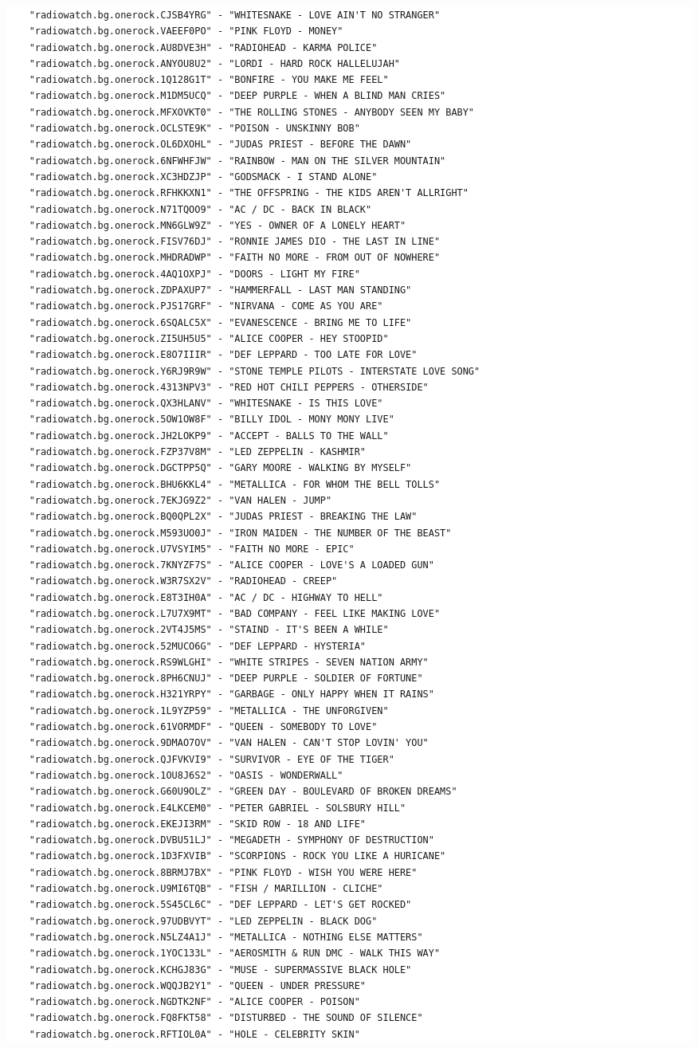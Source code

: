         "radiowatch.bg.onerock.CJSB4YRG" - "WHITESNAKE - LOVE AIN'T NO STRANGER"
        "radiowatch.bg.onerock.VAEEF0PO" - "PINK FLOYD - MONEY"
        "radiowatch.bg.onerock.AU8DVE3H" - "RADIOHEAD - KARMA POLICE"
        "radiowatch.bg.onerock.ANYOU8U2" - "LORDI - HARD ROCK HALLELUJAH"
        "radiowatch.bg.onerock.1Q128G1T" - "BONFIRE - YOU MAKE ME FEEL"
        "radiowatch.bg.onerock.M1DM5UCQ" - "DEEP PURPLE - WHEN A BLIND MAN CRIES"
        "radiowatch.bg.onerock.MFXOVKT0" - "THE ROLLING STONES - ANYBODY SEEN MY BABY"
        "radiowatch.bg.onerock.OCLSTE9K" - "POISON - UNSKINNY BOB"
        "radiowatch.bg.onerock.OL6DXOHL" - "JUDAS PRIEST - BEFORE THE DAWN"
        "radiowatch.bg.onerock.6NFWHFJW" - "RAINBOW - MAN ON THE SILVER MOUNTAIN"
        "radiowatch.bg.onerock.XC3HDZJP" - "GODSMACK - I STAND ALONE"
        "radiowatch.bg.onerock.RFHKKXN1" - "THE OFFSPRING - THE KIDS AREN'T ALLRIGHT"
        "radiowatch.bg.onerock.N71TQOO9" - "AC / DC - BACK IN BLACK"
        "radiowatch.bg.onerock.MN6GLW9Z" - "YES - OWNER OF A LONELY HEART"
        "radiowatch.bg.onerock.FISV76DJ" - "RONNIE JAMES DIO - THE LAST IN LINE"
        "radiowatch.bg.onerock.MHDRADWP" - "FAITH NO MORE - FROM OUT OF NOWHERE"
        "radiowatch.bg.onerock.4AQ1OXPJ" - "DOORS - LIGHT MY FIRE"
        "radiowatch.bg.onerock.ZDPAXUP7" - "HAMMERFALL - LAST MAN STANDING"
        "radiowatch.bg.onerock.PJS17GRF" - "NIRVANA - COME AS YOU ARE"
        "radiowatch.bg.onerock.6SQALC5X" - "EVANESCENCE - BRING ME TO LIFE"
        "radiowatch.bg.onerock.ZI5UH5U5" - "ALICE COOPER - HEY STOOPID"
        "radiowatch.bg.onerock.E8O7IIIR" - "DEF LEPPARD - TOO LATE FOR LOVE"
        "radiowatch.bg.onerock.Y6RJ9R9W" - "STONE TEMPLE PILOTS - INTERSTATE LOVE SONG"
        "radiowatch.bg.onerock.4313NPV3" - "RED HOT CHILI PEPPERS - OTHERSIDE"
        "radiowatch.bg.onerock.QX3HLANV" - "WHITESNAKE - IS THIS LOVE"
        "radiowatch.bg.onerock.5OW1OW8F" - "BILLY IDOL - MONY MONY LIVE"
        "radiowatch.bg.onerock.JH2LOKP9" - "ACCEPT - BALLS TO THE WALL"
        "radiowatch.bg.onerock.FZP37V8M" - "LED ZEPPELIN - KASHMIR"
        "radiowatch.bg.onerock.DGCTPP5Q" - "GARY MOORE - WALKING BY MYSELF"
        "radiowatch.bg.onerock.BHU6KKL4" - "METALLICA - FOR WHOM THE BELL TOLLS"
        "radiowatch.bg.onerock.7EKJG9Z2" - "VAN HALEN - JUMP"
        "radiowatch.bg.onerock.BQ0QPL2X" - "JUDAS PRIEST - BREAKING THE LAW"
        "radiowatch.bg.onerock.M593UO0J" - "IRON MAIDEN - THE NUMBER OF THE BEAST"
        "radiowatch.bg.onerock.U7VSYIM5" - "FAITH NO MORE - EPIC"
        "radiowatch.bg.onerock.7KNYZF7S" - "ALICE COOPER - LOVE'S A LOADED GUN"
        "radiowatch.bg.onerock.W3R7SX2V" - "RADIOHEAD - CREEP"
        "radiowatch.bg.onerock.E8T3IH0A" - "AC / DC - HIGHWAY TO HELL"
        "radiowatch.bg.onerock.L7U7X9MT" - "BAD COMPANY - FEEL LIKE MAKING LOVE"
        "radiowatch.bg.onerock.2VT4J5MS" - "STAIND - IT'S BEEN A WHILE"
        "radiowatch.bg.onerock.52MUCO6G" - "DEF LEPPARD - HYSTERIA"
        "radiowatch.bg.onerock.RS9WLGHI" - "WHITE STRIPES - SEVEN NATION ARMY"
        "radiowatch.bg.onerock.8PH6CNUJ" - "DEEP PURPLE - SOLDIER OF FORTUNE"
        "radiowatch.bg.onerock.H321YRPY" - "GARBAGE - ONLY HAPPY WHEN IT RAINS"
        "radiowatch.bg.onerock.1L9YZP59" - "METALLICA - THE UNFORGIVEN"
        "radiowatch.bg.onerock.61VORMDF" - "QUEEN - SOMEBODY TO LOVE"
        "radiowatch.bg.onerock.9DMAO7OV" - "VAN HALEN - CAN'T STOP LOVIN' YOU"
        "radiowatch.bg.onerock.QJFVKVI9" - "SURVIVOR - EYE OF THE TIGER"
        "radiowatch.bg.onerock.1OU8J6S2" - "OASIS - WONDERWALL"
        "radiowatch.bg.onerock.G60U9OLZ" - "GREEN DAY - BOULEVARD OF BROKEN DREAMS"
        "radiowatch.bg.onerock.E4LKCEM0" - "PETER GABRIEL - SOLSBURY HILL"
        "radiowatch.bg.onerock.EKEJI3RM" - "SKID ROW - 18 AND LIFE"
        "radiowatch.bg.onerock.DVBU51LJ" - "MEGADETH - SYMPHONY OF DESTRUCTION"
        "radiowatch.bg.onerock.1D3FXVIB" - "SCORPIONS - ROCK YOU LIKE A HURICANE"
        "radiowatch.bg.onerock.8BRMJ7BX" - "PINK FLOYD - WISH YOU WERE HERE"
        "radiowatch.bg.onerock.U9MI6TQB" - "FISH / MARILLION - CLICHE"
        "radiowatch.bg.onerock.5S45CL6C" - "DEF LEPPARD - LET'S GET ROCKED"
        "radiowatch.bg.onerock.97UDBVYT" - "LED ZEPPELIN - BLACK DOG"
        "radiowatch.bg.onerock.N5LZ4A1J" - "METALLICA - NOTHING ELSE MATTERS"
        "radiowatch.bg.onerock.1YOC133L" - "AEROSMITH & RUN DMC - WALK THIS WAY"
        "radiowatch.bg.onerock.KCHGJ83G" - "MUSE - SUPERMASSIVE BLACK HOLE"
        "radiowatch.bg.onerock.WQQJB2Y1" - "QUEEN - UNDER PRESSURE"
        "radiowatch.bg.onerock.NGDTK2NF" - "ALICE COOPER - POISON"
        "radiowatch.bg.onerock.FQ8FKT58" - "DISTURBED - THE SOUND OF SILENCE"
        "radiowatch.bg.onerock.RFTIOL0A" - "HOLE - CELEBRITY SKIN"